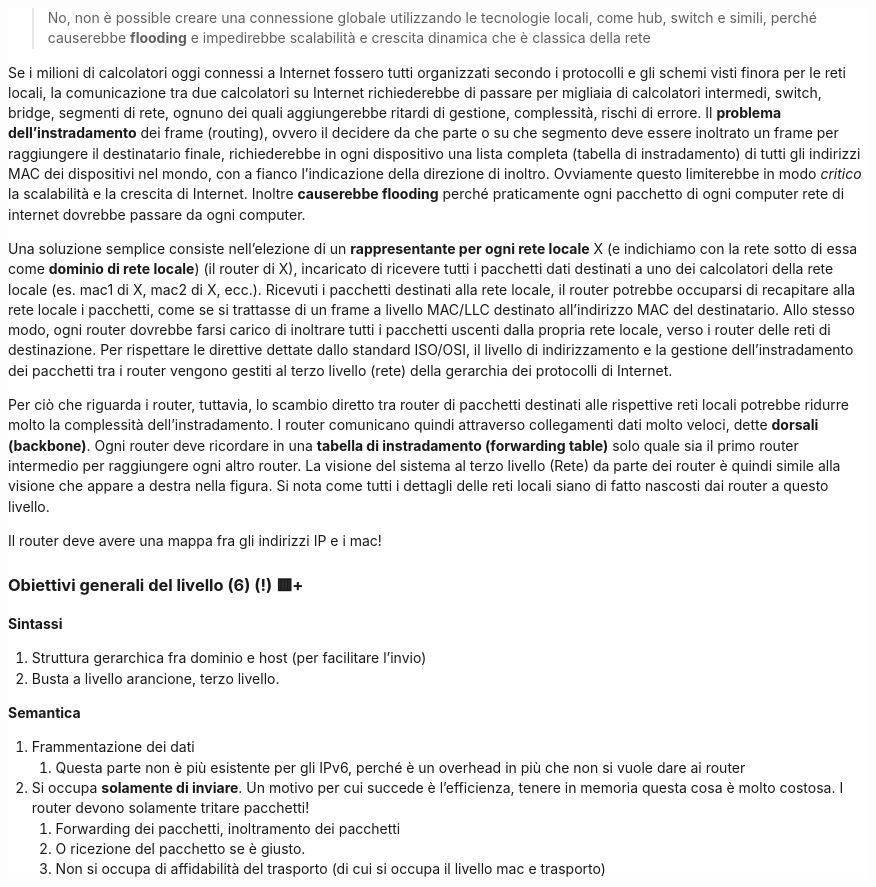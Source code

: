
> No, non è possible creare una connessione globale utilizzando le tecnologie locali, come hub, switch e simili, perché causerebbe **flooding** e impedirebbe scalabilità e crescita dinamica che è classica della rete
>

Se i milioni di calcolatori oggi connessi a Internet fossero tutti organizzati secondo i protocolli e gli schemi visti finora per le reti locali, la comunicazione tra due calcolatori su Internet richiederebbe di passare per migliaia di calcolatori intermedi, switch, bridge, segmenti di rete, ognuno dei quali aggiungerebbe ritardi di gestione, complessità, rischi di errore. Il **problema dell’instradamento** dei frame (routing), ovvero il decidere da che parte o su che segmento deve essere inoltrato un frame per raggiungere il destinatario finale, richiederebbe in ogni dispositivo una lista completa (tabella di instradamento) di tutti gli indirizzi MAC dei dispositivi nel mondo, con a fianco l’indicazione della direzione di inoltro. Ovviamente questo limiterebbe in modo *critico* la scalabilità e la crescita di Internet. Inoltre **causerebbe flooding** perché praticamente ogni pacchetto di ogni computer rete di internet dovrebbe passare da ogni computer.

Una soluzione semplice consiste nell’elezione di un **rappresentante per ogni rete locale** X (e indichiamo con la rete sotto di essa come **dominio di rete locale**) (il router di X), incaricato di ricevere tutti i pacchetti dati destinati a uno dei calcolatori della rete locale (es. mac1 di X, mac2 di X, ecc.). Ricevuti i pacchetti destinati alla rete locale, il router potrebbe occuparsi di recapitare alla rete locale i pacchetti, come se si trattasse di un frame a livello
MAC/LLC destinato all’indirizzo MAC del destinatario. Allo stesso modo, ogni router dovrebbe farsi carico di inoltrare tutti i pacchetti uscenti dalla propria rete locale, verso i router delle reti di destinazione. Per rispettare le direttive dettate dallo standard ISO/OSI, il livello di indirizzamento e la gestione dell’instradamento dei pacchetti tra i router vengono gestiti al terzo livello (rete) della gerarchia dei protocolli di Internet.

Per ciò che riguarda i router, tuttavia, lo scambio diretto tra router di pacchetti destinati alle rispettive reti locali potrebbe ridurre molto la complessità dell’instradamento. I router comunicano quindi attraverso collegamenti dati molto veloci, dette **dorsali (backbone)**. Ogni router deve ricordare in una **tabella di instradamento (forwarding table)** solo quale sia il primo router
intermedio per raggiungere ogni altro router. La visione del sistema al terzo livello (Rete) da parte dei router è quindi simile alla visione che appare a destra nella figura. Si nota come tutti i dettagli delle reti locali siano di fatto nascosti dai router a questo livello.

Il router deve avere una mappa fra gli indirizzi IP e i mac!

### Obiettivi generali del livello (6) (!) 🟥+

**Sintassi**

1. Struttura gerarchica fra dominio e host (per facilitare l’invio)
2. Busta a livello arancione, terzo livello.

**Semantica**

1. Frammentazione dei dati
    1. Questa parte non è più esistente per gli IPv6, perché è un overhead in più che non si vuole dare ai router
2. Si occupa **solamente di inviare**. Un motivo per cui succede è l’efficienza, tenere in memoria questa cosa è molto costosa. I router devono solamente tritare pacchetti!
    1. Forwarding dei pacchetti, inoltramento dei pacchetti
    2. O ricezione del pacchetto se è giusto.
    3. Non si occupa di affidabilità del trasporto (di cui si occupa il livello mac e trasporto)
